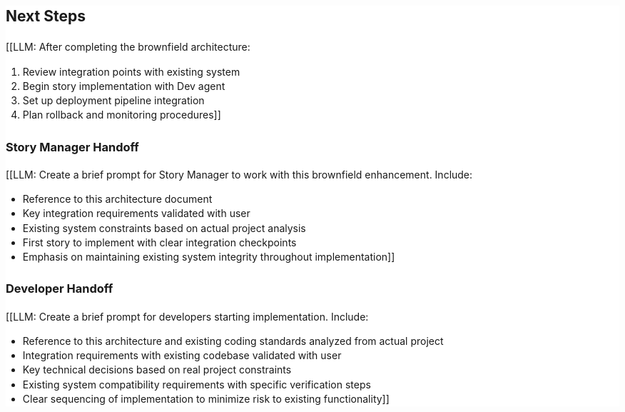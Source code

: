 ## Next Steps

[[LLM: After completing the brownfield architecture:

1. Review integration points with existing system
2. Begin story implementation with Dev agent
3. Set up deployment pipeline integration
4. Plan rollback and monitoring procedures]]

### Story Manager Handoff

[[LLM: Create a brief prompt for Story Manager to work with this brownfield enhancement. Include:

- Reference to this architecture document
- Key integration requirements validated with user
- Existing system constraints based on actual project analysis
- First story to implement with clear integration checkpoints
- Emphasis on maintaining existing system integrity throughout implementation]]

### Developer Handoff

[[LLM: Create a brief prompt for developers starting implementation. Include:

- Reference to this architecture and existing coding standards analyzed from actual project
- Integration requirements with existing codebase validated with user
- Key technical decisions based on real project constraints
- Existing system compatibility requirements with specific verification steps
- Clear sequencing of implementation to minimize risk to existing functionality]]
